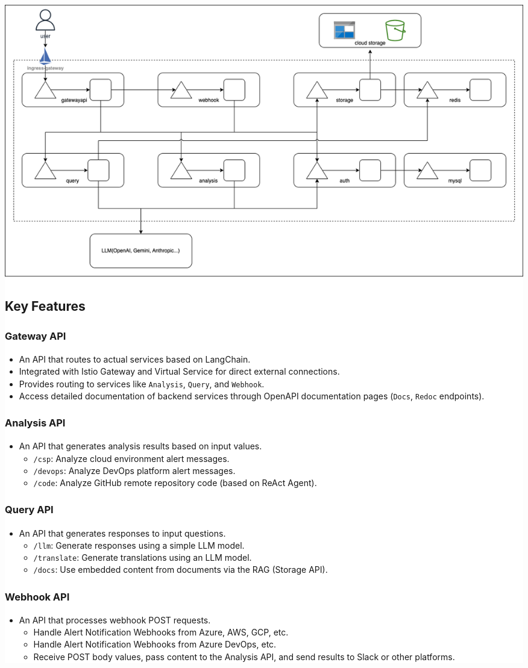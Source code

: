 ![Architecture](/Resources/architecture.png)

## Key Features

### Gateway API
- An API that routes to actual services based on LangChain.
- Integrated with Istio Gateway and Virtual Service for direct external connections.
- Provides routing to services like `Analysis`, `Query`, and `Webhook`.
- Access detailed documentation of backend services through OpenAPI documentation pages (`Docs`, `Redoc` endpoints).

### Analysis API
- An API that generates analysis results based on input values.
  - `/csp`: Analyze cloud environment alert messages.
  - `/devops`: Analyze DevOps platform alert messages.
  - `/code`: Analyze GitHub remote repository code (based on ReAct Agent).

### Query API
- An API that generates responses to input questions.
  - `/llm`: Generate responses using a simple LLM model.
  - `/translate`: Generate translations using an LLM model.
  - `/docs`: Use embedded content from documents via the RAG (Storage API).

### Webhook API
- An API that processes webhook POST requests.
  - Handle Alert Notification Webhooks from Azure, AWS, GCP, etc.
  - Handle Alert Notification Webhooks from Azure DevOps, etc.
  - Receive POST body values, pass content to the Analysis API, and send results to Slack or other platforms.
